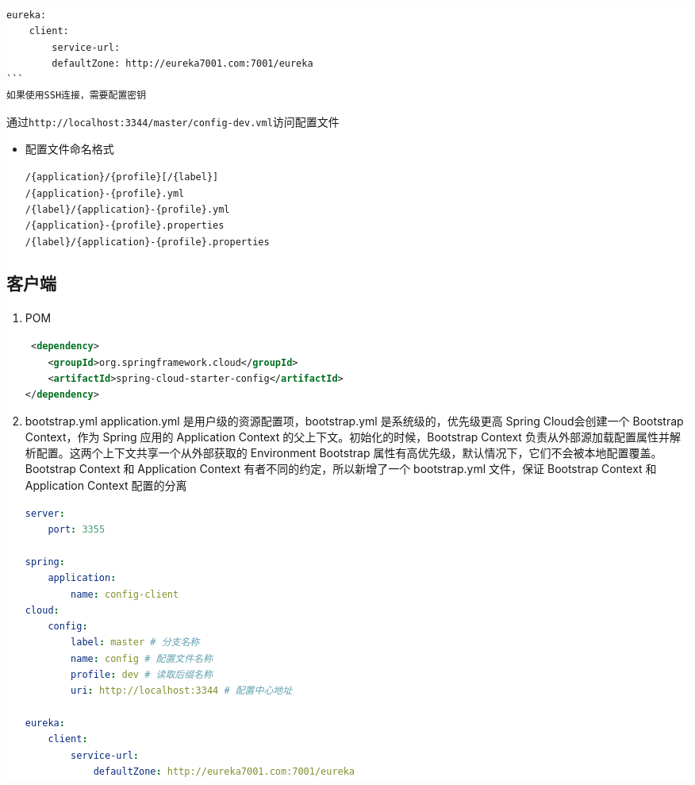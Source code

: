     eureka:
        client:
            service-url:
            defaultZone: http://eureka7001.com:7001/eureka
    ```
    如果使用SSH连接，需要配置密钥

通过`http://localhost:3344/master/config-dev.vml`访问配置文件

* 配置文件命名格式
    ```
    /{application}/{profile}[/{label}]
    /{application}-{profile}.yml
    /{label}/{application}-{profile}.yml
    /{application}-{profile}.properties
    /{label}/{application}-{profile}.properties
    ```

## 客户端

1. POM
    ``` xml
     <dependency>
        <groupId>org.springframework.cloud</groupId>
        <artifactId>spring-cloud-starter-config</artifactId>
    </dependency>
    ```
2. bootstrap.yml
    application.yml 是用户级的资源配置项，bootstrap.yml 是系统级的，优先级更高
    Spring Cloud会创建一个 Bootstrap Context，作为 Spring 应用的 Application Context 的父上下文。初始化的时候，Bootstrap Context 负责从外部源加载配置属性并解析配置。这两个上下文共享一个从外部获取的 Environment
    Bootstrap 属性有高优先级，默认情况下，它们不会被本地配置覆盖。Bootstrap Context 和 Application Context 有者不同的约定，所以新增了一个 bootstrap.yml 文件，保证 Bootstrap Context 和Application Context 配置的分离
    ``` yml
    server:
        port: 3355

    spring:
        application:
            name: config-client
    cloud:
        config:
            label: master # 分支名称
            name: config # 配置文件名称
            profile: dev # 读取后缀名称
            uri: http://localhost:3344 # 配置中心地址

    eureka:
        client:
            service-url:
                defaultZone: http://eureka7001.com:7001/eureka
    ```
